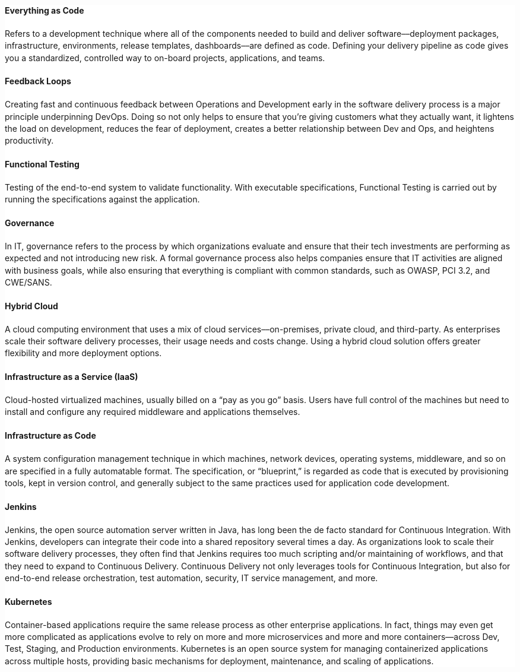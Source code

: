 #### Everything as Code
Refers to a development technique where all of the components needed to build and deliver software––deployment packages, infrastructure, environments, release templates, dashboards––are defined as code. Defining your delivery pipeline as code gives you a standardized, controlled way to on-board projects, applications, and teams.

#### Feedback Loops
Creating fast and continuous feedback between Operations and Development early in the software delivery process is a major principle underpinning DevOps. Doing so not only helps to ensure that you’re giving customers what they actually want, it lightens the load on development, reduces the fear of deployment, creates a better relationship between Dev and Ops, and heightens productivity.

#### Functional Testing
Testing of the end-to-end system to validate functionality. With executable specifications, Functional Testing is carried out by running the specifications against the application.

#### Governance
In IT, governance refers to the process by which organizations evaluate and ensure that their tech investments are performing as expected and not introducing new risk. A formal governance process also helps companies ensure that IT activities are aligned with business goals, while also ensuring that everything is compliant with common standards, such as OWASP, PCI 3.2, and CWE/SANS.

#### Hybrid Cloud
A cloud computing environment that uses a mix of cloud services––on-premises, private cloud, and third-party. As enterprises scale their software delivery processes, their usage needs and costs change. Using a hybrid cloud solution offers greater flexibility and more deployment options.

#### Infrastructure as a Service (IaaS)
Cloud-hosted virtualized machines, usually billed on a “pay as you go” basis. Users have full control of the machines but need to install and configure any required middleware and applications themselves.

#### Infrastructure as Code
A system configuration management technique in which machines, network devices, operating systems, middleware, and so on are specified in a fully automatable format. The specification, or “blueprint,” is regarded as code that is executed by provisioning tools, kept in version control, and generally subject to the same practices used for application code development.

#### Jenkins
Jenkins, the open source automation server written in Java, has long been the de facto standard for Continuous Integration. With Jenkins, developers can integrate their code into a shared repository several times a day. As organizations look to scale their software delivery processes, they often find that Jenkins requires too much scripting and/or maintaining of workflows, and that they need to expand to Continuous Delivery. Continuous Delivery not only leverages tools for Continuous Integration, but also for end-to-end release orchestration, test automation, security, IT service management, and more.

#### Kubernetes
Container-based applications require the same release process as other enterprise applications. In fact, things may even get more complicated as applications evolve to rely on more and more microservices and more and more containers—across Dev, Test, Staging, and Production environments. Kubernetes is an open source system for managing containerized applications across multiple hosts, providing basic mechanisms for deployment, maintenance, and scaling of applications.
